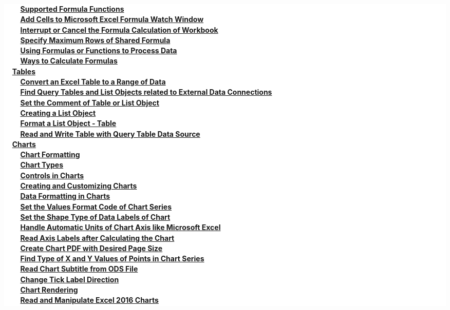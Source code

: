 &nbsp;&nbsp;&nbsp;&nbsp;&nbsp;&nbsp;&nbsp;&nbsp;[**Supported Formula Functions**](https://docs2.aspose.com/cells/java/developerguide/formulas/supported+formula+functions)    
&nbsp;&nbsp;&nbsp;&nbsp;&nbsp;&nbsp;&nbsp;&nbsp;[**Add Cells to Microsoft Excel Formula Watch Window**](https://docs2.aspose.com/cells/java/developerguide/formulas/add+cells+to+microsoft+excel+formula+watch+window)    
&nbsp;&nbsp;&nbsp;&nbsp;&nbsp;&nbsp;&nbsp;&nbsp;[**Interrupt or Cancel the Formula Calculation of Workbook**](https://docs2.aspose.com/cells/java/developerguide/formulas/interrupt+or+cancel+the+formula+calculation+of+workbook)    
&nbsp;&nbsp;&nbsp;&nbsp;&nbsp;&nbsp;&nbsp;&nbsp;[**Specify Maximum Rows of Shared Formula**](https://docs2.aspose.com/cells/java/developerguide/formulas/specify+maximum+rows+of+shared+formula)    
&nbsp;&nbsp;&nbsp;&nbsp;&nbsp;&nbsp;&nbsp;&nbsp;[**Using Formulas or Functions to Process Data**](https://docs2.aspose.com/cells/java/developerguide/formulas/using+formulas+or+functions+to+process+data)    
&nbsp;&nbsp;&nbsp;&nbsp;&nbsp;&nbsp;&nbsp;&nbsp;[**Ways to Calculate Formulas**](https://docs2.aspose.com/cells/java/developerguide/formulas/ways+to+calculate+formulas)    
&nbsp;&nbsp;&nbsp;&nbsp;[**Tables**](https://docs2.aspose.com/cells/java/developerguide/tables/)    
&nbsp;&nbsp;&nbsp;&nbsp;&nbsp;&nbsp;&nbsp;&nbsp;[**Convert an Excel Table to a Range of Data**](https://docs2.aspose.com/cells/java/developerguide/tables/convert+an+excel+table+to+a+range+of+data)    
&nbsp;&nbsp;&nbsp;&nbsp;&nbsp;&nbsp;&nbsp;&nbsp;[**Find Query Tables and List Objects related to External Data Connections**](https://docs2.aspose.com/cells/java/developerguide/tables/find+query+tables+and+list+objects+related+to+external+data+connections)    
&nbsp;&nbsp;&nbsp;&nbsp;&nbsp;&nbsp;&nbsp;&nbsp;[**Set the Comment of Table or List Object**](https://docs2.aspose.com/cells/java/developerguide/tables/set+the+comment+of+table+or+list+object)    
&nbsp;&nbsp;&nbsp;&nbsp;&nbsp;&nbsp;&nbsp;&nbsp;[**Creating a List Object**](https://docs2.aspose.com/cells/java/developerguide/tables/creating+a+list+object)    
&nbsp;&nbsp;&nbsp;&nbsp;&nbsp;&nbsp;&nbsp;&nbsp;[**Format a List Object - Table**](https://docs2.aspose.com/cells/java/developerguide/tables/format+a+list+object+-+table)    
&nbsp;&nbsp;&nbsp;&nbsp;&nbsp;&nbsp;&nbsp;&nbsp;[**Read and Write Table with Query Table Data Source**](https://docs2.aspose.com/cells/java/developerguide/tables/read+and+write+table+with+query+table+data+source)    
&nbsp;&nbsp;&nbsp;&nbsp;[**Charts**](https://docs2.aspose.com/cells/java/developerguide/charts/)    
&nbsp;&nbsp;&nbsp;&nbsp;&nbsp;&nbsp;&nbsp;&nbsp;[**Chart Formatting**](https://docs2.aspose.com/cells/java/developerguide/charts/chart+formatting)    
&nbsp;&nbsp;&nbsp;&nbsp;&nbsp;&nbsp;&nbsp;&nbsp;[**Chart Types**](https://docs2.aspose.com/cells/java/developerguide/charts/chart+types)    
&nbsp;&nbsp;&nbsp;&nbsp;&nbsp;&nbsp;&nbsp;&nbsp;[**Controls in Charts**](https://docs2.aspose.com/cells/java/developerguide/charts/controls+in+charts)    
&nbsp;&nbsp;&nbsp;&nbsp;&nbsp;&nbsp;&nbsp;&nbsp;[**Creating and Customizing Charts**](https://docs2.aspose.com/cells/java/developerguide/charts/creating+and+customizing+charts)    
&nbsp;&nbsp;&nbsp;&nbsp;&nbsp;&nbsp;&nbsp;&nbsp;[**Data Formatting in Charts**](https://docs2.aspose.com/cells/java/developerguide/charts/data+formatting+in+charts)    
&nbsp;&nbsp;&nbsp;&nbsp;&nbsp;&nbsp;&nbsp;&nbsp;[**Set the Values Format Code of Chart Series**](https://docs2.aspose.com/cells/java/developerguide/charts/set+the+values+format+code+of+chart+series)    
&nbsp;&nbsp;&nbsp;&nbsp;&nbsp;&nbsp;&nbsp;&nbsp;[**Set the Shape Type of Data Labels of Chart**](https://docs2.aspose.com/cells/java/developerguide/charts/set+the+shape+type+of+data+labels+of+chart)    
&nbsp;&nbsp;&nbsp;&nbsp;&nbsp;&nbsp;&nbsp;&nbsp;[**Handle Automatic Units of Chart Axis like Microsoft Excel**](https://docs2.aspose.com/cells/java/developerguide/charts/handle+automatic+units+of+chart+axis+like+microsoft+excel)    
&nbsp;&nbsp;&nbsp;&nbsp;&nbsp;&nbsp;&nbsp;&nbsp;[**Read Axis Labels after Calculating the Chart**](https://docs2.aspose.com/cells/java/developerguide/charts/read+axis+labels+after+calculating+the+chart)    
&nbsp;&nbsp;&nbsp;&nbsp;&nbsp;&nbsp;&nbsp;&nbsp;[**Create Chart PDF with Desired Page Size**](https://docs2.aspose.com/cells/java/developerguide/charts/create+chart+pdf+with+desired+page+size)    
&nbsp;&nbsp;&nbsp;&nbsp;&nbsp;&nbsp;&nbsp;&nbsp;[**Find Type of X and Y Values of Points in Chart Series**](https://docs2.aspose.com/cells/java/developerguide/charts/find+type+of+x+and+y+values+of+points+in+chart+series)    
&nbsp;&nbsp;&nbsp;&nbsp;&nbsp;&nbsp;&nbsp;&nbsp;[**Read Chart Subtitle from ODS File**](https://docs2.aspose.com/cells/java/developerguide/charts/read+chart+subtitle+from+ods+file)    
&nbsp;&nbsp;&nbsp;&nbsp;&nbsp;&nbsp;&nbsp;&nbsp;[**Change Tick Label Direction**](https://docs2.aspose.com/cells/java/developerguide/charts/change+tick+label+direction)    
&nbsp;&nbsp;&nbsp;&nbsp;&nbsp;&nbsp;&nbsp;&nbsp;[**Chart Rendering**](https://docs2.aspose.com/cells/java/developerguide/charts/chart+rendering)    
&nbsp;&nbsp;&nbsp;&nbsp;&nbsp;&nbsp;&nbsp;&nbsp;[**Read and Manipulate Excel 2016 Charts**](https://docs2.aspose.com/cells/java/developerguide/charts/read+and+manipulate+excel+2016+charts)    